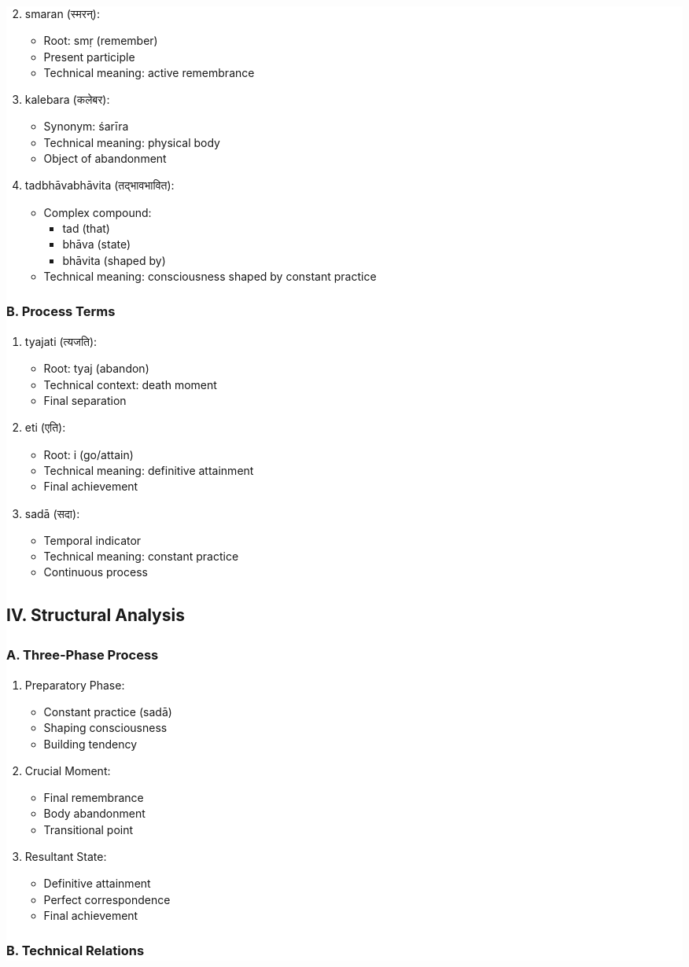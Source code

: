 2. smaran (स्मरन्):
   - Root: smṛ (remember)
   - Present participle
   - Technical meaning: active remembrance

3. kalebara (कलेबर):
   - Synonym: śarīra
   - Technical meaning: physical body
   - Object of abandonment

4. tadbhāvabhāvita (तद्भावभावित):
   - Complex compound:
     - tad (that)
     - bhāva (state)
     - bhāvita (shaped by)
   - Technical meaning: consciousness shaped by constant practice

### B. Process Terms

1. tyajati (त्यजति):
   - Root: tyaj (abandon)
   - Technical context: death moment
   - Final separation

2. eti (एति):
   - Root: i (go/attain)
   - Technical meaning: definitive attainment
   - Final achievement

3. sadā (सदा):
   - Temporal indicator
   - Technical meaning: constant practice
   - Continuous process

## IV. Structural Analysis

### A. Three-Phase Process

1. Preparatory Phase:
   - Constant practice (sadā)
   - Shaping consciousness
   - Building tendency

2. Crucial Moment:
   - Final remembrance
   - Body abandonment
   - Transitional point

3. Resultant State:
   - Definitive attainment
   - Perfect correspondence
   - Final achievement

### B. Technical Relations
